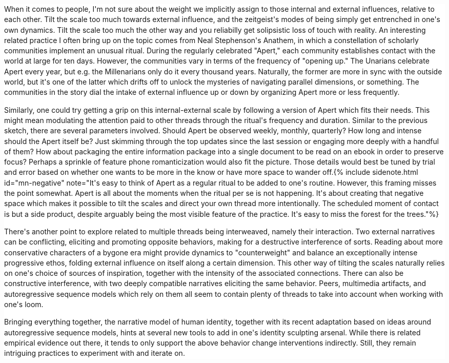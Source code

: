 When it comes to people, I'm not sure about the weight we implicitly assign to those internal and external influences, relative to each other. Tilt the scale too much towards external influence, and the zeitgeist's modes of being simply get entrenched in one's own dynamics. Tilt the scale too much the other way and you reliabilly get solipsistic loss of touch with reality. An interesting related practice I often bring up on the topic comes from Neal Stephenson's Anathem, in which a constellation of scholarly communities implement an unusual ritual. During the regularly celebrated "Apert," each community establishes contact with the world at large for ten days. However, the communities vary in terms of the frequency of "opening up." The Unarians celebrate Apert every year, but e.g. the Millenarians only do it every thousand years. Naturally, the former are more in sync with the outside world, but it's one of the latter which drifts off to unlock the mysteries of navigating parallel dimensions, or something. The communities in the story dial the intake of external influence up or down by organizing Apert more or less frequently.

Similarly, one could try getting a grip on this internal-external scale by following a version of Apert which fits their needs. This might mean modulating the attention paid to other threads through the ritual's frequency and duration. Similar to the previous sketch, there are several parameters involved. Should Apert be observed weekly, monthly, quarterly? How long and intense should the Apert itself be? Just skimming through the top updates since the last session or engaging more deeply with a handful of them? How about packaging the entire information package into a single document to be read on an ebook in order to preserve focus? Perhaps a sprinkle of feature phone romanticization would also fit the picture. Those details would best be tuned by trial and error based on whether one wants to be more in the know or have more space to wander off.{% include sidenote.html id="mn-negative" note="It's easy to think of Apert as a regular ritual to be added to one's routine. However, this framing misses the point somewhat. Apert is all about the moments when the ritual per se is not happening. It's about creating that negative space which makes it possible to tilt the scales and direct your own thread more intentionally. The scheduled moment of contact is but a side product, despite arguably being the most visible feature of the practice. It's easy to miss the forest for the trees."%}

There's another point to explore related to multiple threads being interweaved, namely their interaction. Two external narratives can be conflicting, eliciting and promoting opposite behaviors, making for a destructive interference of sorts. Reading about more conservative characters of a bygone era might provide dynamics to "counterweight" and balance an exceptionally intense progressive ethos, folding external influence on itself along a certain dimension. This other way of tilting the scales naturally relies on one's choice of sources of inspiration, together with the intensity of the associated connections. There can also be constructive interference, with two deeply compatible narratives eliciting the same behavior. Peers, multimedia artifacts, and autoregressive sequence models which rely on them all seem to contain plenty of threads to take into account when working with one's loom.

Bringing everything together, the narrative model of human identity, together with its recent adaptation based on ideas around autoregressive sequence models, hints at several new tools to add in one's identity sculpting arsenal. While there is related empirical evidence out there, it tends to only support the above behavior change interventions indirectly. Still, they remain intriguing practices to experiment with and iterate on.
